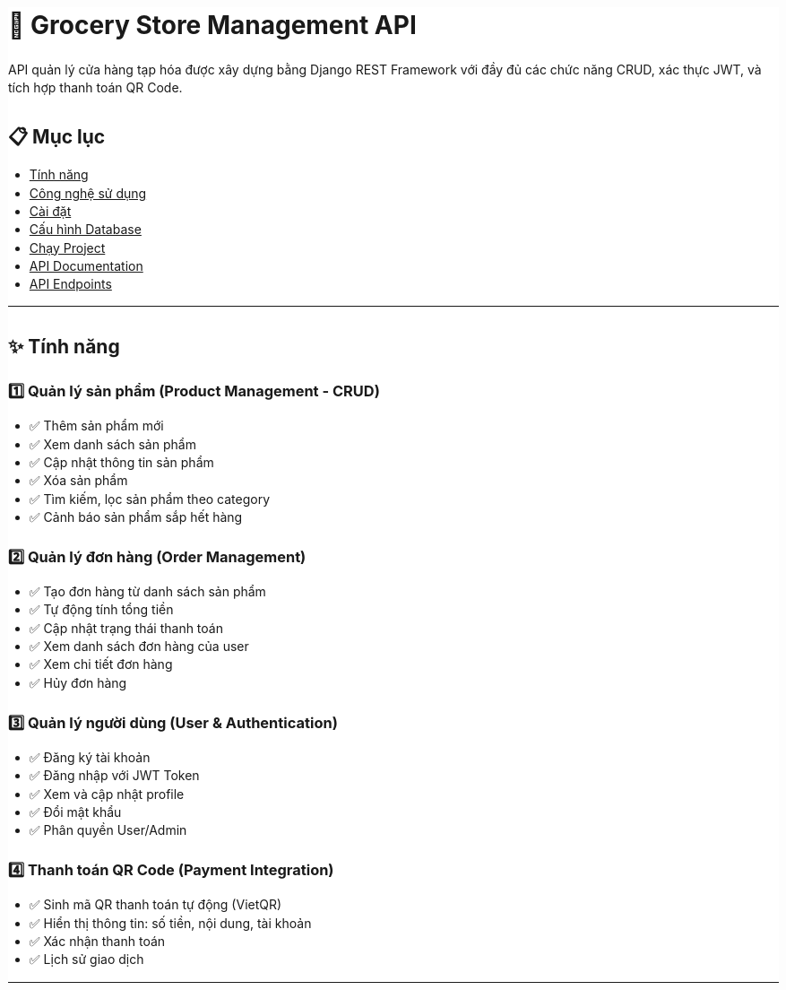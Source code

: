 # 🛒 Grocery Store Management API

API quản lý cửa hàng tạp hóa được xây dựng bằng Django REST Framework với đầy đủ các chức năng CRUD, xác thực JWT, và tích hợp thanh toán QR Code.

## 📋 Mục lục

- [Tính năng](#tính-năng)
- [Công nghệ sử dụng](#công-nghệ-sử-dụng)
- [Cài đặt](#cài-đặt)
- [Cấu hình Database](#cấu-hình-database)
- [Chạy Project](#chạy-project)
- [API Documentation](#api-documentation)
- [API Endpoints](#api-endpoints)

---

## ✨ Tính năng

### 1️⃣ **Quản lý sản phẩm (Product Management - CRUD)**
- ✅ Thêm sản phẩm mới
- ✅ Xem danh sách sản phẩm
- ✅ Cập nhật thông tin sản phẩm
- ✅ Xóa sản phẩm
- ✅ Tìm kiếm, lọc sản phẩm theo category
- ✅ Cảnh báo sản phẩm sắp hết hàng

### 2️⃣ **Quản lý đơn hàng (Order Management)**
- ✅ Tạo đơn hàng từ danh sách sản phẩm
- ✅ Tự động tính tổng tiền
- ✅ Cập nhật trạng thái thanh toán
- ✅ Xem danh sách đơn hàng của user
- ✅ Xem chi tiết đơn hàng
- ✅ Hủy đơn hàng

### 3️⃣ **Quản lý người dùng (User & Authentication)**
- ✅ Đăng ký tài khoản
- ✅ Đăng nhập với JWT Token
- ✅ Xem và cập nhật profile
- ✅ Đổi mật khẩu
- ✅ Phân quyền User/Admin

### 4️⃣ **Thanh toán QR Code (Payment Integration)**
- ✅ Sinh mã QR thanh toán tự động (VietQR)
- ✅ Hiển thị thông tin: số tiền, nội dung, tài khoản
- ✅ Xác nhận thanh toán
- ✅ Lịch sử giao dịch

---
